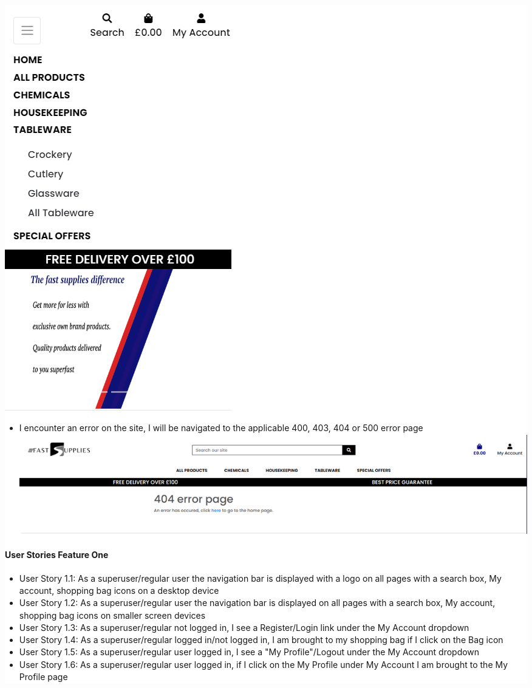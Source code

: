 ![Navigation mobile](media/testing/features/feature_one/navigation_filters_mobile.png)  
-  I encounter an error on the site, I will be navigated to the applicable 400, 403, 404 or 500 error page
![404 Error page](media/testing/features/feature_one/404_page_desktop.png)  
 

#### User Stories Feature One
-	User Story 1.1: As a superuser/regular user the navigation bar is displayed with a logo on all pages with a search box, My account, shopping bag icons on a desktop device
- User Story 1.2: As a superuser/regular user the navigation bar is displayed on all pages with a search box, My account, shopping bag icons on smaller screen devices
- User Story 1.3: As a superuser/regular not logged in, I see a Register/Login link under the My Account dropdown
- User Story 1.4: As a superuser/regular logged in/not logged in, I am brought to my shopping bag if I click on the Bag icon
- User Story 1.5: As a superuser/regular user logged in, I see a "My Profile"/Logout under the My Account dropdown
- User Story 1.6: As a superuser/regular user logged in, if I click on the My Profile under My Account I am brought to the My Profile page
